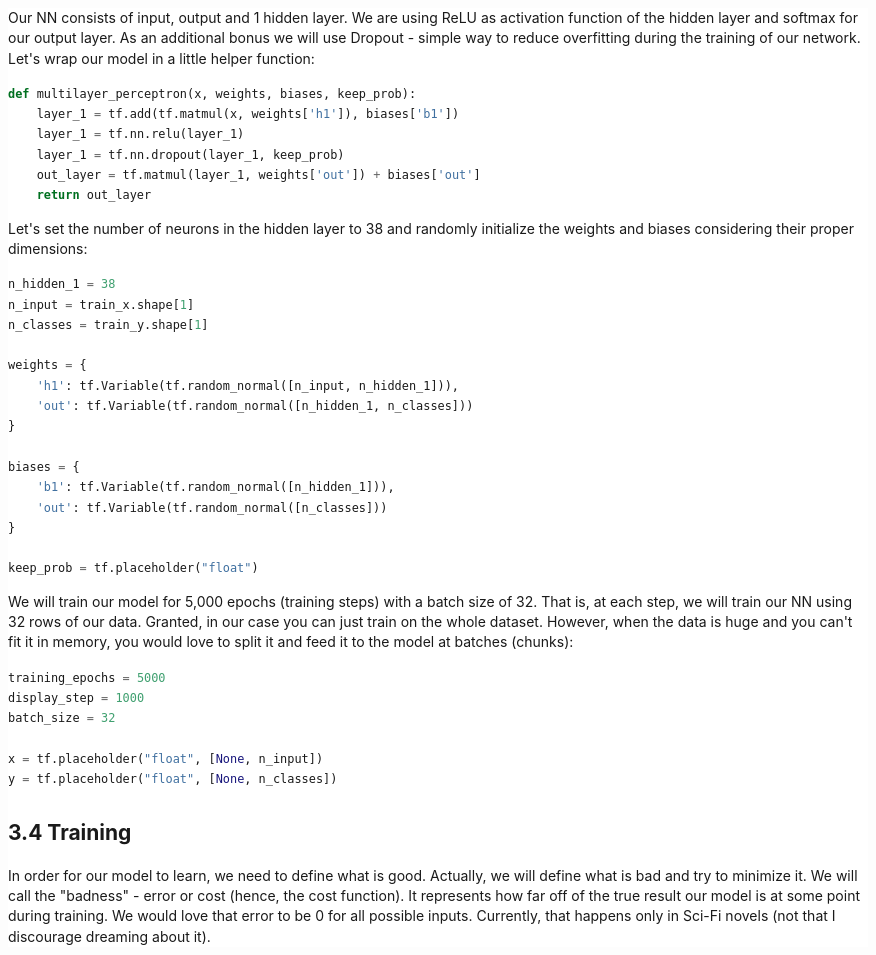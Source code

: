 Our NN consists of input, output and 1 hidden layer. We are using ReLU as activation function of the hidden layer and softmax for our output layer. As an additional bonus we will use Dropout - simple way to reduce overfitting during the training of our network. Let's wrap our model in a little helper function:


```python
def multilayer_perceptron(x, weights, biases, keep_prob):
    layer_1 = tf.add(tf.matmul(x, weights['h1']), biases['b1'])
    layer_1 = tf.nn.relu(layer_1)
    layer_1 = tf.nn.dropout(layer_1, keep_prob)
    out_layer = tf.matmul(layer_1, weights['out']) + biases['out']
    return out_layer
```

Let's set the number of neurons in the hidden layer to 38 and randomly initialize the weights and biases considering their proper dimensions:


```python
n_hidden_1 = 38
n_input = train_x.shape[1]
n_classes = train_y.shape[1]

weights = {
    'h1': tf.Variable(tf.random_normal([n_input, n_hidden_1])),
    'out': tf.Variable(tf.random_normal([n_hidden_1, n_classes]))
}

biases = {
    'b1': tf.Variable(tf.random_normal([n_hidden_1])),
    'out': tf.Variable(tf.random_normal([n_classes]))
}

keep_prob = tf.placeholder("float")
```

We will train our model for 5,000 epochs (training steps) with a batch size of 32. That is, at each step, we will train our NN using 32 rows of our data. Granted, in our case you can just train on the whole dataset. However, when the data is huge and you can't fit it in memory, you would love to split it and feed it to the model at batches (chunks):


```python
training_epochs = 5000
display_step = 1000
batch_size = 32

x = tf.placeholder("float", [None, n_input])
y = tf.placeholder("float", [None, n_classes])
```

## 3.4 Training

In order for our model to learn, we need to define what is good. Actually, we will define what is bad and try to minimize it. We will call the "badness" - error or cost (hence, the cost function). It represents how far off of the true result our model is at some point during training. We would love that error to be 0 for all possible inputs. Currently, that happens only in Sci-Fi novels (not that I discourage dreaming about it).
